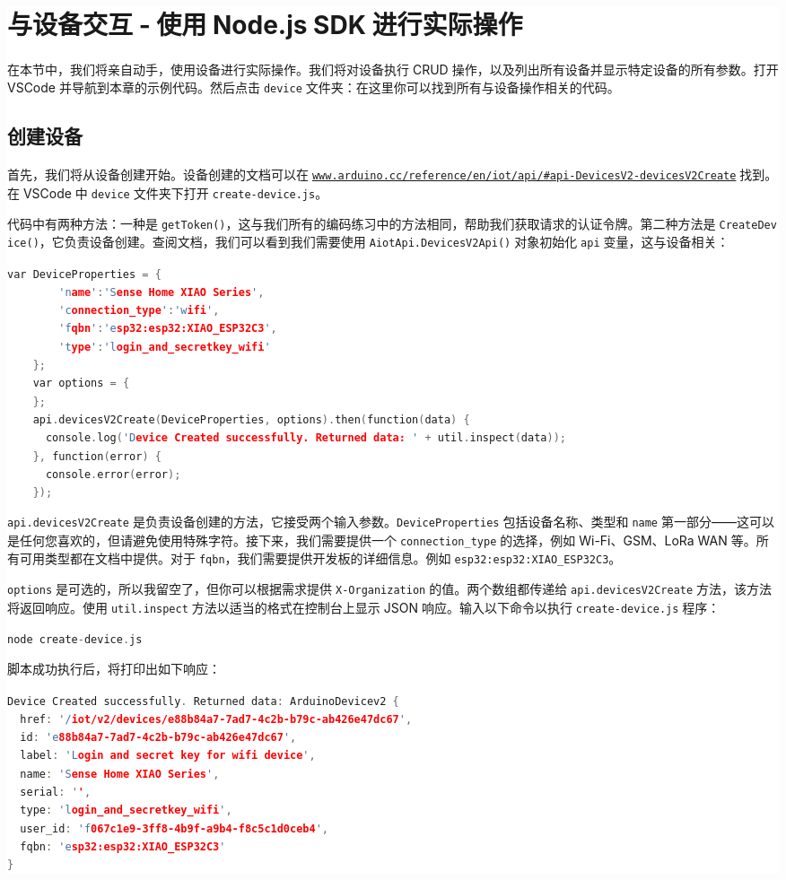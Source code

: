 # 与设备交互 - 使用 Node.js SDK 进行实际操作

在本节中，我们将亲自动手，使用设备进行实际操作。我们将对设备执行 CRUD 操作，以及列出所有设备并显示特定设备的所有参数。打开 VSCode 并导航到本章的示例代码。然后点击 `device` 文件夹：在这里你可以找到所有与设备操作相关的代码。

## 创建设备

首先，我们将从设备创建开始。设备创建的文档可以在 [`www.arduino.cc/reference/en/iot/api/#api-DevicesV2-devicesV2Create`](https://www.arduino.cc/reference/en/iot/api/#api-DevicesV2-devicesV2Create) 找到。在 VSCode 中 `device` 文件夹下打开 `create-device.js`。

代码中有两种方法：一种是 `getToken()`，这与我们所有的编码练习中的方法相同，帮助我们获取请求的认证令牌。第二种方法是 `CreateDevice()`，它负责设备创建。查阅文档，我们可以看到我们需要使用 `AiotApi.DevicesV2Api()` 对象初始化 `api` 变量，这与设备相关：

```cpp
var DeviceProperties = {
        'name':'Sense Home XIAO Series',
        'connection_type':'wifi',
        'fqbn':'esp32:esp32:XIAO_ESP32C3',
        'type':'login_and_secretkey_wifi'
    };
    var options = {
    };
    api.devicesV2Create(DeviceProperties, options).then(function(data) {
      console.log('Device Created successfully. Returned data: ' + util.inspect(data));
    }, function(error) {
      console.error(error);
    });
```

`api.devicesV2Create` 是负责设备创建的方法，它接受两个输入参数。`DeviceProperties` 包括设备名称、类型和 `name` 第一部分——这可以是任何您喜欢的，但请避免使用特殊字符。接下来，我们需要提供一个 `connection_type` 的选择，例如 Wi-Fi、GSM、LoRa WAN 等。所有可用类型都在文档中提供。对于 `fqbn`，我们需要提供开发板的详细信息。例如 `esp32:esp32:XIAO_ESP32C3`。

`options` 是可选的，所以我留空了，但你可以根据需求提供 `X-Organization` 的值。两个数组都传递给 `api.devicesV2Create` 方法，该方法将返回响应。使用 `util.inspect` 方法以适当的格式在控制台上显示 JSON 响应。输入以下命令以执行 `create-device.js` 程序：

```cpp
node create-device.js
```

脚本成功执行后，将打印出如下响应：

```cpp
Device Created successfully. Returned data: ArduinoDevicev2 {
  href: '/iot/v2/devices/e88b84a7-7ad7-4c2b-b79c-ab426e47dc67',
  id: 'e88b84a7-7ad7-4c2b-b79c-ab426e47dc67',
  label: 'Login and secret key for wifi device',
  name: 'Sense Home XIAO Series',
  serial: '',
  type: 'login_and_secretkey_wifi',
  user_id: 'f067c1e9-3ff8-4b9f-a9b4-f8c5c1d0ceb4',
  fqbn: 'esp32:esp32:XIAO_ESP32C3'
}
```

